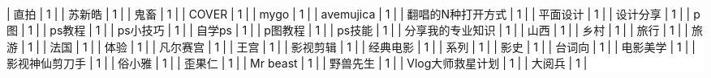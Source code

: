 | 直拍 | 1 |
| 苏新皓 | 1 |
| 鬼畜 | 1 |
| COVER | 1 |
| mygo | 1 |
| avemujica | 1 |
| 翻唱的N种打开方式 | 1 |
| 平面设计 | 1 |
| 设计分享 | 1 |
| p图 | 1 |
| ps教程 | 1 |
| ps小技巧 | 1 |
| 自学ps | 1 |
| p图教程 | 1 |
| ps技能 | 1 |
| 分享我的专业知识 | 1 |
| 山西 | 1 |
| 乡村 | 1 |
| 旅行 | 1 |
| 旅游 | 1 |
| 法国 | 1 |
| 体验 | 1 |
| 凡尔赛宫 | 1 |
| 王宫 | 1 |
| 影视剪辑 | 1 |
| 经典电影 | 1 |
| 系列 | 1 |
| 影史 | 1 |
| 台词向 | 1 |
| 电影美学 | 1 |
| 影视神仙剪刀手 | 1 |
| 俗小雅 | 1 |
| 歪果仁 | 1 |
| Mr beast | 1 |
| 野兽先生 | 1 |
| Vlog大师救星计划 | 1 |
| 大阅兵 | 1 |